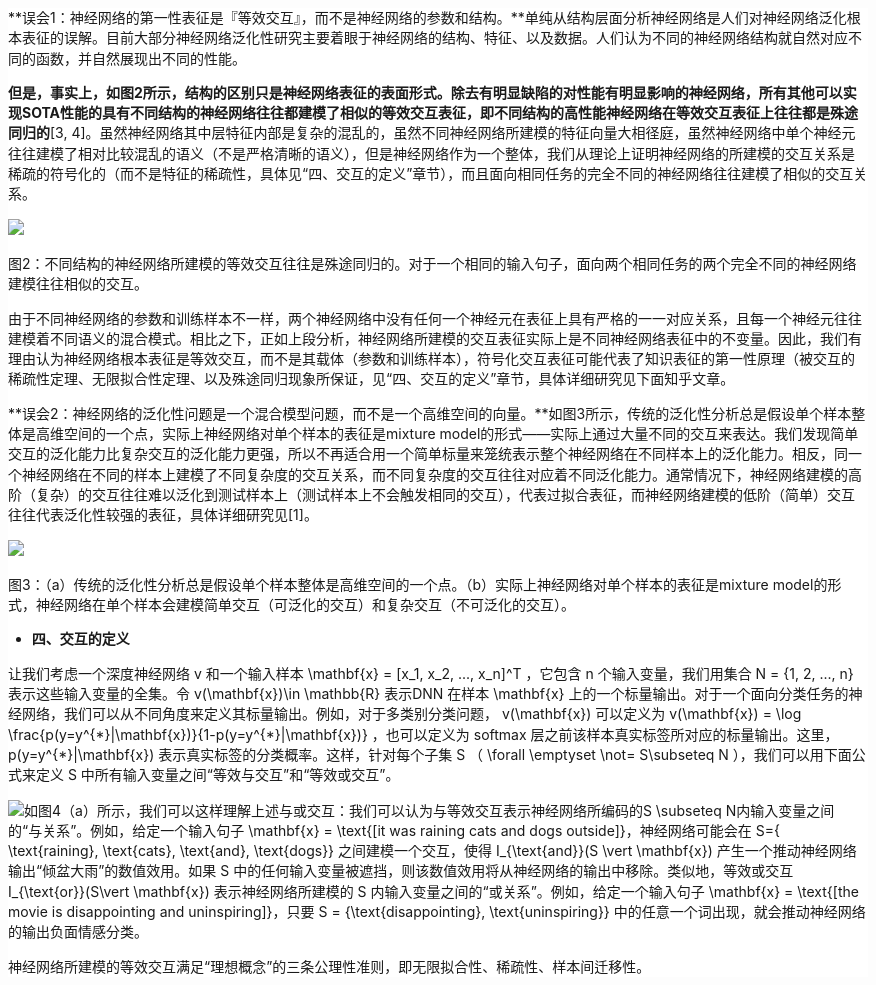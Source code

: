 **误会1：神经网络的第一性表征是『等效交互』，而不是神经网络的参数和结构。**单纯从结构层面分析神经网络是人们对神经网络泛化根本表征的误解。目前大部分神经网络泛化性研究主要着眼于神经网络的结构、特征、以及数据。人们认为不同的神经网络结构就自然对应不同的函数，并自然展现出不同的性能。

**但是，事实上，如图2所示，结构的区别只是神经网络表征的表面形式。除去有明显缺陷的对性能有明显影响的神经网络，所有其他可以实现SOTA性能的具有不同结构的神经网络往往都建模了相似的等效交互表征，即不同结构的高性能神经网络在等效交互表征上往往都是殊途同归的**[3, 4]。虽然神经网络其中层特征内部是复杂的混乱的，虽然不同神经网络所建模的特征向量大相径庭，虽然神经网络中单个神经元往往建模了相对比较混乱的语义（不是严格清晰的语义），但是神经网络作为一个整体，我们从理论上证明神经网络的所建模的交互关系是稀疏的符号化的（而不是特征的稀疏性，具体见“四、交互的定义”章节），而且面向相同任务的完全不同的神经网络往往建模了相似的交互关系。

![](https://picx.zhimg.com/50/v2-85f8e81a93997b51ba934ed5c0281272_720w.jpg?source=1def8aca)

图2：不同结构的神经网络所建模的等效交互往往是殊途同归的。对于一个相同的输入句子，面向两个相同任务的两个完全不同的神经网络建模往往相似的交互。

由于不同神经网络的参数和训练样本不一样，两个神经网络中没有任何一个神经元在表征上具有严格的一一对应关系，且每一个神经元往往建模着不同语义的混合模式。相比之下，正如上段分析，神经网络所建模的交互表征实际上是不同神经网络表征中的不变量。因此，我们有理由认为神经网络根本表征是等效交互，而不是其载体（参数和训练样本），符号化交互表征可能代表了知识表征的第一性原理（被交互的稀疏性定理、无限拟合性定理、以及殊途同归现象所保证，见“四、交互的定义”章节，具体详细研究见下面知乎文章。

**误会2：神经网络的泛化性问题是一个混合模型问题，而不是一个高维空间的向量。**如图3所示，传统的泛化性分析总是假设单个样本整体是高维空间的一个点，实际上神经网络对单个样本的表征是mixture model的形式——实际上通过大量不同的交互来表达。我们发现简单交互的泛化能力比复杂交互的泛化能力更强，所以不再适合用一个简单标量来笼统表示整个神经网络在不同样本上的泛化能力。相反，同一个神经网络在不同的样本上建模了不同复杂度的交互关系，而不同复杂度的交互往往对应着不同泛化能力。通常情况下，神经网络建模的高阶（复杂）的交互往往难以泛化到测试样本上（测试样本上不会触发相同的交互），代表过拟合表征，而神经网络建模的低阶（简单）交互往往代表泛化性较强的表征，具体详细研究见[1]。

![](https://pic1.zhimg.com/50/v2-9cbe5e518bc649f8dbe59bc6514f0810_720w.jpg?source=1def8aca)

图3：（a）传统的泛化性分析总是假设单个样本整体是高维空间的一个点。（b）实际上神经网络对单个样本的表征是mixture model的形式，神经网络在单个样本会建模简单交互（可泛化的交互）和复杂交互（不可泛化的交互）。

- **四、交互的定义**

让我们考虑一个深度神经网络 v 和一个输入样本 \mathbf{x} = [x\_1, x\_2, ..., x\_n]^T ，它包含 n 个输入变量，我们用集合 N = \{1, 2, ..., n\} 表示这些输入变量的全集。令 v(\mathbf{x})\in \mathbb{R} 表示DNN 在样本 \mathbf{x} 上的一个标量输出。对于一个面向分类任务的神经网络，我们可以从不同角度来定义其标量输出。例如，对于多类别分类问题， v(\mathbf{x}) 可以定义为 v(\mathbf{x}) = \log \frac{p(y=y^{\*}|\mathbf{x})}{1-p(y=y^{\*}|\mathbf{x})} ，也可以定义为 softmax 层之前该样本真实标签所对应的标量输出。这里， p(y=y^{\*}|\mathbf{x}) 表示真实标签的分类概率。这样，针对每个子集 S （ \forall \emptyset \not= S\subseteq N ），我们可以用下面公式来定义 S 中所有输入变量之间“等效与交互”和“等效或交互”。

![](https://picx.zhimg.com/50/v2-22b1ff51e4e1c89c89dc6c1a7bc08c92_720w.jpg?source=1def8aca)如图4（a）所示，我们可以这样理解上述与或交互：我们可以认为与等效交互表示神经网络所编码的S \subseteq N内输入变量之间的“与关系”。例如，给定一个输入句子 \mathbf{x} = \text{[it was raining cats and dogs outside]}，神经网络可能会在 S=\{ \text{raining}, \text{cats}, \text{and}, \text{dogs}\} 之间建模一个交互，使得 I\_{\text{and}}(S \vert \mathbf{x}) 产生一个推动神经网络输出“倾盆大雨”的数值效用。如果 S 中的任何输入变量被遮挡，则该数值效用将从神经网络的输出中移除。类似地，等效或交互 I\_{\text{or}}(S\vert \mathbf{x}) 表示神经网络所建模的 S 内输入变量之间的“或关系”。例如，给定一个输入句子 \mathbf{x} = \text{[the movie is disappointing and uninspiring]}，只要 S = \{\text{disappointing}, \text{uninspiring}\} 中的任意一个词出现，就会推动神经网络的输出负面情感分类。

神经网络所建模的等效交互满足“理想概念”的三条公理性准则，即无限拟合性、稀疏性、样本间迁移性。

